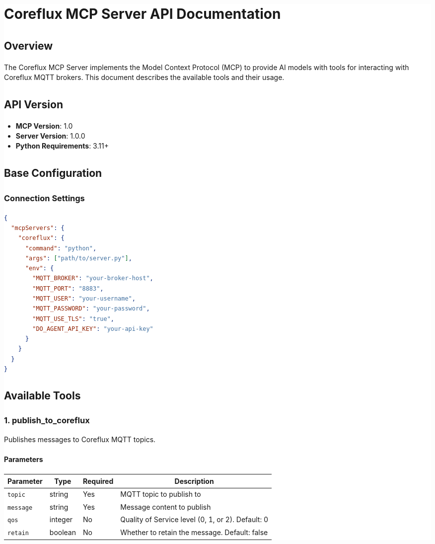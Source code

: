 # Coreflux MCP Server API Documentation

## Overview

The Coreflux MCP Server implements the Model Context Protocol (MCP) to provide AI models with tools for interacting with Coreflux MQTT brokers. This document describes the available tools and their usage.

## API Version

- **MCP Version**: 1.0
- **Server Version**: 1.0.0
- **Python Requirements**: 3.11+

## Base Configuration

### Connection Settings

```json
{
  "mcpServers": {
    "coreflux": {
      "command": "python",
      "args": ["path/to/server.py"],
      "env": {
        "MQTT_BROKER": "your-broker-host",
        "MQTT_PORT": "8883",
        "MQTT_USER": "your-username",
        "MQTT_PASSWORD": "your-password",
        "MQTT_USE_TLS": "true",
        "DO_AGENT_API_KEY": "your-api-key"
      }
    }
  }
}
```

## Available Tools

### 1. publish_to_coreflux

Publishes messages to Coreflux MQTT topics.

#### Parameters

| Parameter | Type | Required | Description |
|-----------|------|----------|-------------|
| `topic` | string | Yes | MQTT topic to publish to |
| `message` | string | Yes | Message content to publish |
| `qos` | integer | No | Quality of Service level (0, 1, or 2). Default: 0 |
| `retain` | boolean | No | Whether to retain the message. Default: false |
